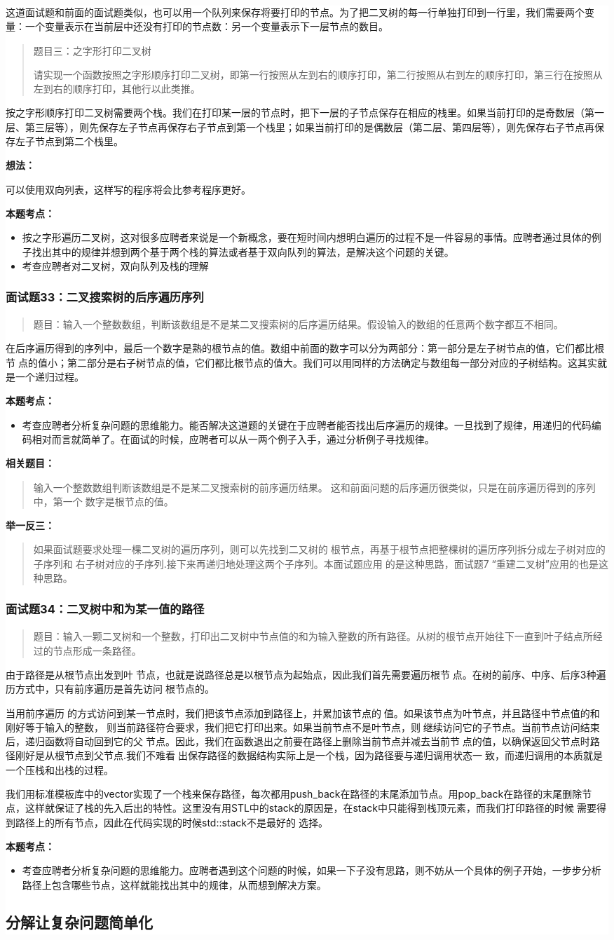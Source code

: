 这道面试题和前面的面试题类似，也可以用一个队列来保存将要打印的节点。为了把二叉树的每一行单独打印到一行里，我们需要两个变量：一个变量表示在当前层中还没有打印的节点数：另一个变量表示下一层节点的数目。

> 题目三：之字形打印二叉树
>
> 请实现一个函数按照之字形顺序打印二叉树，即第一行按照从左到右的顺序打印，第二行按照从右到左的顺序打印，第三行在按照从左到右的顺序打印，其他行以此类推。

按之字形顺序打印二叉树需要两个栈。我们在打印某一层的节点时，把下一层的子节点保存在相应的栈里。如果当前打印的是奇数层（第一层、第三层等），则先保存左子节点再保存右子节点到第一个栈里；如果当前打印的是偶数层（第二层、第四层等），则先保存右子节点再保存左子节点到第二个栈里。

**想法：**

可以使用双向列表，这样写的程序将会比参考程序更好。

**本题考点：**

- 按之字形遍历二叉树，这对很多应聘者来说是一个新概念，要在短时间内想明白遍历的过程不是一件容易的事情。应聘者通过具体的例子找出其中的规律并想到两个基于两个栈的算法或者基于双向队列的算法，是解决这个问题的关键。
- 考查应聘者对二叉树，双向队列及栈的理解

### 面试题33：二叉搜索树的后序遍历序列

> 题目：输入一个整数数组，判断该数组是不是某二叉搜索树的后序遍历结果。假设输入的数组的任意两个数字都互不相同。

在后序遍历得到的序列中，最后一个数字是熟的根节点的值。数组中前面的数字可以分为两部分：第一部分是左子树节点的值，它们都比根节 点的值小；第二部分是右子树节点的值，它们都比根节点的值大。我们可以用同样的方法确定与数组每一部分对应的子树结构。这其实就是一个递归过程。

**本题考点：**

- 考查应聘者分析复杂问题的思维能力。能否解决这道题的关键在于应聘者能否找出后序遍历的规律。一旦找到了规律，用递归的代码编码相对而言就简单了。在面试的时候，应聘者可以从一两个例子入手，通过分析例子寻找规律。

**相关题目：**

> 输入一个整数数组判断该数组是不是某二叉搜索树的前序遍历结果。 这和前面问题的后序遍历很类似，只是在前序遍历得到的序列中，第一个 数字是根节点的值。

**举一反三：**

>如果面试题要求处理一棵二叉树的遍历序列，则可以先找到二又树的 根节点，再基于根节点把整棵树的遍历序列拆分成左子树对应的子序列和 右子树对应的子序列.接下来再递归地处理这两个子序列。本面试题应用 的是这种思路，面试题7 “重建二叉树”应用的也是这种思路。

### 面试题34：二叉树中和为某一值的路径

> 题目：输入一颗二叉树和一个整数，打印出二叉树中节点值的和为输入整数的所有路径。从树的根节点开始往下一直到叶子结点所经过的节点形成一条路径。

由于路径是从根节点出发到叶 节点，也就是说路径总是以根节点为起始点，因此我们首先需要遍历根节 点。在树的前序、中序、后序3种遍历方式中，只有前序遍历是首先访问 根节点的。

当用前序遍历 的方式访问到某一节点时，我们把该节点添加到路径上，并累加该节点的 值。如果该节点为叶节点，并且路径中节点值的和刚好等于输入的整数， 则当前路径符合要求，我们把它打印出来。如果当前节点不是叶节点，则 继续访问它的子节点。当前节点访问结束后，递归函数将自动回到它的父 节点。因此，我们在函数退出之前要在路径上删除当前节点并减去当前节 点的值，以确保返回父节点时路径刚好是从根节点到父节点.我们不难看 出保存路径的数据结构实际上是一个栈，因为路径要与递归调用状态一 致，而递归调用的本质就是一个压栈和出栈的过程。

我们用标准模板库中的vector实现了一个栈来保存路径，每次都用push\_back在路径的末尾添加节点。用pop\_back在路径的末尾删除节点，这样就保证了栈的先入后出的特性。这里没有用STL中的stack的原因是，在stack中只能得到栈顶元素，而我们打印路径的时候 需要得到路径上的所有节点，因此在代码实现的时候std::stack不是最好的 选择。

**本题考点：**

- 考查应聘者分析复杂问题的思维能力。应聘者遇到这个问题的时候，如果一下子没有思路，则不妨从一个具体的例子开始，一步步分析路径上包含哪些节点，这样就能找出其中的规律，从而想到解决方案。

## 分解让复杂问题简单化
